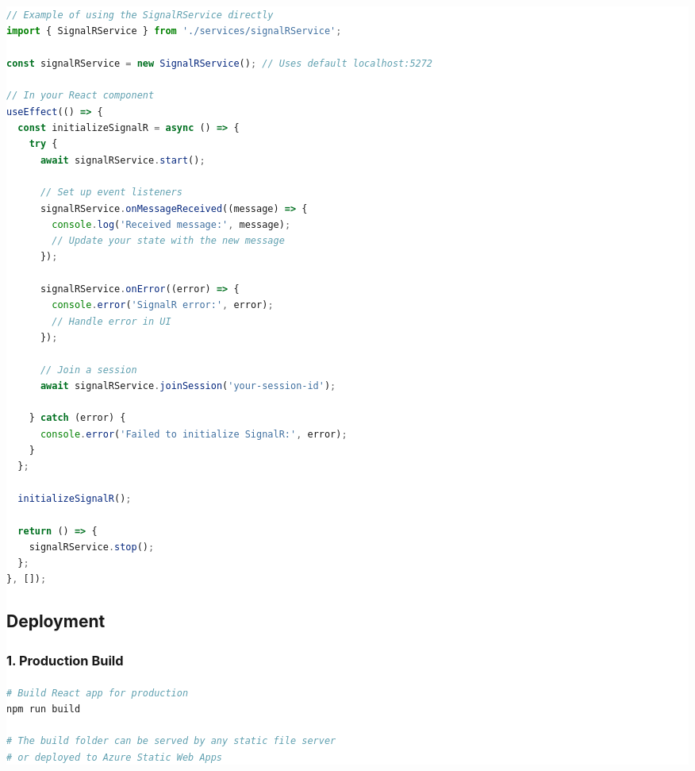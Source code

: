 ```typescript
```

```typescript
// Example of using the SignalRService directly
import { SignalRService } from './services/signalRService';

const signalRService = new SignalRService(); // Uses default localhost:5272

// In your React component
useEffect(() => {
  const initializeSignalR = async () => {
    try {
      await signalRService.start();
      
      // Set up event listeners
      signalRService.onMessageReceived((message) => {
        console.log('Received message:', message);
        // Update your state with the new message
      });
      
      signalRService.onError((error) => {
        console.error('SignalR error:', error);
        // Handle error in UI
      });
      
      // Join a session
      await signalRService.joinSession('your-session-id');
      
    } catch (error) {
      console.error('Failed to initialize SignalR:', error);
    }
  };
  
  initializeSignalR();
  
  return () => {
    signalRService.stop();
  };
}, []);
```

## Deployment

### 1. Production Build

```bash
# Build React app for production
npm run build

# The build folder can be served by any static file server
# or deployed to Azure Static Web Apps
```
